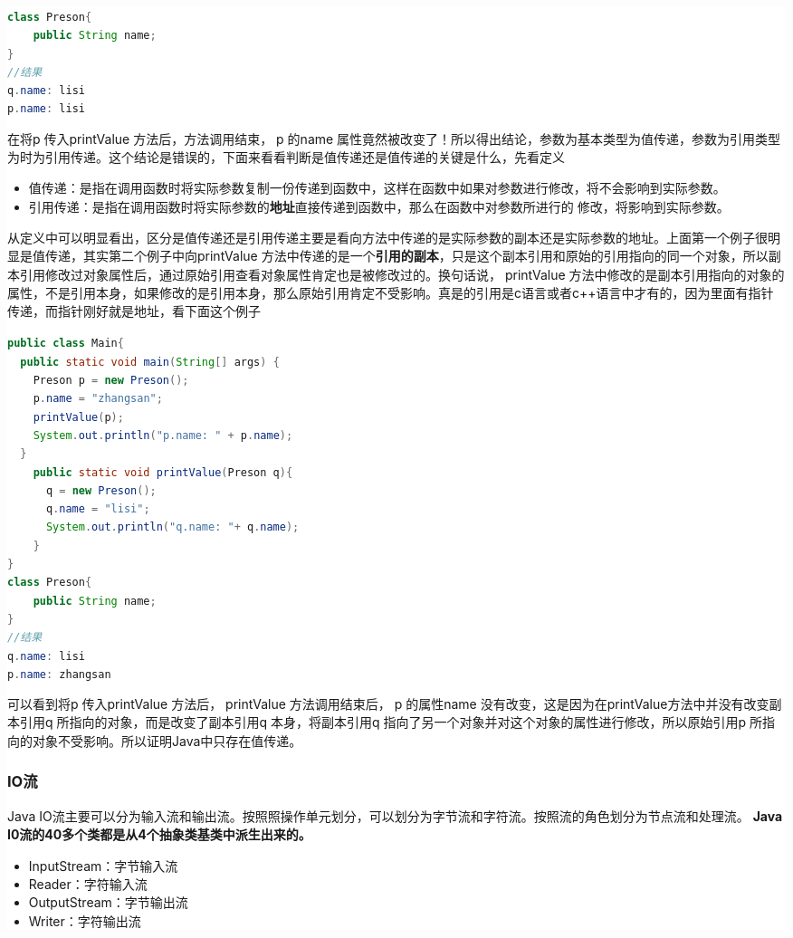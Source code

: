 ~~~ java
class Preson{
	public String name;
}
//结果
q.name: lisi
p.name: lisi
~~~

在将p 传入printValue 方法后，方法调用结束， p 的name 属性竟然被改变了！所以得出结论，参数为基本类型为值传递，参数为引用类型为时为引用传递。这个结论是错误的，下面来看看判断是值传递还是值传递的关键是什么，先看定义

- 值传递：是指在调用函数时将实际参数复制一份传递到函数中，这样在函数中如果对参数进行修改，将不会影响到实际参数。
- 引用传递：是指在调用函数时将实际参数的**地址**直接传递到函数中，那么在函数中对参数所进行的
  修改，将影响到实际参数。

从定义中可以明显看出，区分是值传递还是引用传递主要是看向方法中传递的是实际参数的副本还是实际参数的地址。上面第一个例子很明显是值传递，其实第二个例子中向printValue 方法中传递的是一个**引用的副本**，只是这个副本引用和原始的引用指向的同一个对象，所以副本引用修改过对象属性后，通过原始引用查看对象属性肯定也是被修改过的。换句话说， printValue 方法中修改的是副本引用指向的对象的属性，不是引用本身，如果修改的是引用本身，那么原始引用肯定不受影响。真是的引用是c语言或者c++语言中才有的，因为里面有指针传递，而指针刚好就是地址，看下面这个例子

~~~ java
public class Main{
  public static void main(String[] args) {
    Preson p = new Preson();
    p.name = "zhangsan";
    printValue(p);
    System.out.println("p.name: " + p.name);
  }
    public static void printValue(Preson q){
      q = new Preson();
      q.name = "lisi";
      System.out.println("q.name: "+ q.name);
    }
}
class Preson{
	public String name;
}
//结果
q.name: lisi
p.name: zhangsan
~~~

可以看到将p 传入printValue 方法后， printValue 方法调用结束后， p 的属性name 没有改变，这是因为在printValue方法中并没有改变副本引用q 所指向的对象，而是改变了副本引用q 本身，将副本引用q 指向了另一个对象并对这个对象的属性进行修改，所以原始引用p 所指向的对象不受影响。所以证明Java中只存在值传递。

### IO流

Java IO流主要可以分为输入流和输出流。按照照操作单元划分，可以划分为字节流和字符流。按照流的角色划分为节点流和处理流。
**Java I0流的40多个类都是从4个抽象类基类中派生出来的。**

- InputStream：字节输入流
- Reader：字符输入流
- OutputStream：字节输出流
- Writer：字符输出流
